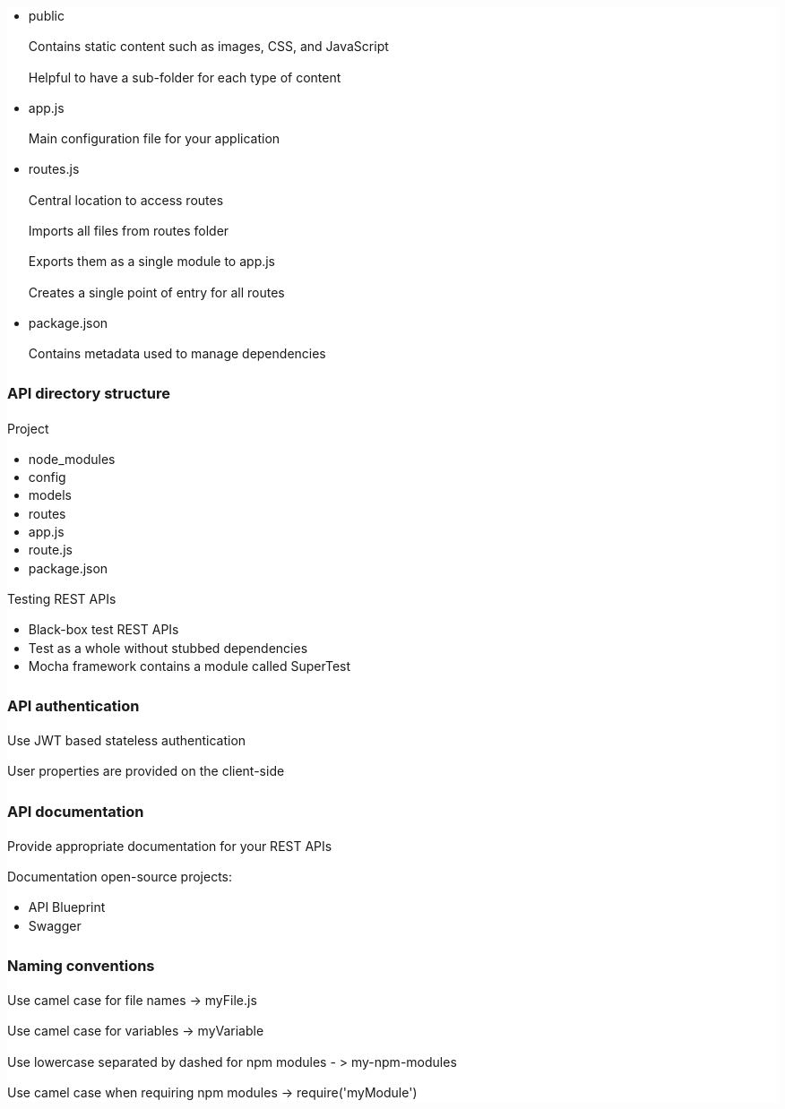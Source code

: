 * public

  Contains static content such as images, CSS, and JavaScript

  Helpful to have a sub-folder for each type of content

* app.js

  Main configuration file for your application

* routes.js

  Central location to access routes

  Imports all files from routes folder

  Exports them as a single module to app.js

  Creates a single point of entry for all routes

* package.json

  Contains metadata used to manage dependencies

### API directory structure

Project

* node_modules
* config
* models
* routes
* app.js
* route.js
* package.json

Testing REST APIs

* Black-box test REST APIs
* Test as a whole without stubbed dependencies
* Mocha framework contains a module called SuperTest

### API authentication

Use JWT based stateless authentication

User properties are provided on the client-side

### API documentation

Provide appropriate documentation for your REST APIs

Documentation open-source projects:

* API Blueprint
* Swagger

### Naming conventions

Use camel case for file names -> myFile.js

Use camel case for variables -> myVariable

Use lowercase separated by dashed for npm modules - > my-npm-modules

Use camel case when requiring npm modules -> require('myModule')

